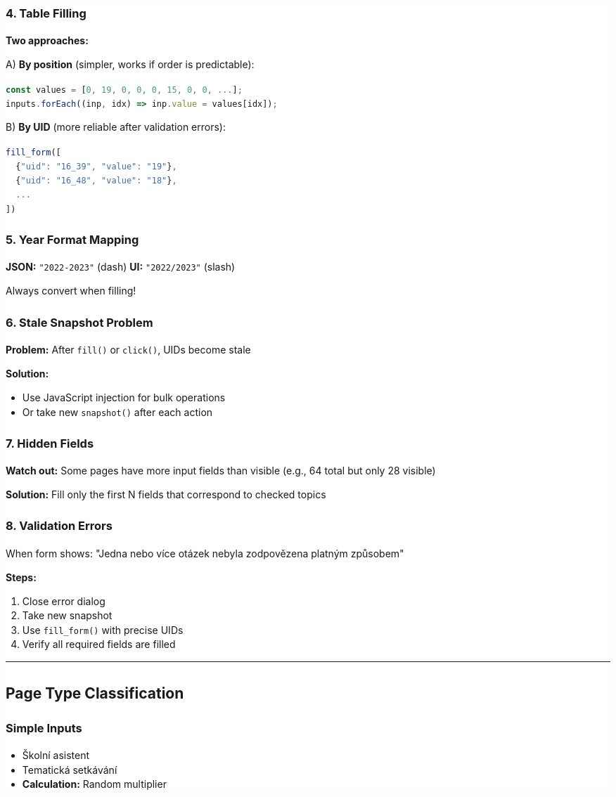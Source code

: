 ### 4. Table Filling

**Two approaches:**

A) **By position** (simpler, works if order is predictable):
```javascript
const values = [0, 19, 0, 0, 0, 15, 0, 0, ...];
inputs.forEach((inp, idx) => inp.value = values[idx]);
```

B) **By UID** (more reliable after validation errors):
```javascript
fill_form([
  {"uid": "16_39", "value": "19"},
  {"uid": "16_48", "value": "18"},
  ...
])
```

### 5. Year Format Mapping

**JSON:** `"2022-2023"` (dash)
**UI:** `"2022/2023"` (slash)

Always convert when filling!

### 6. Stale Snapshot Problem

**Problem:** After `fill()` or `click()`, UIDs become stale

**Solution:**
- Use JavaScript injection for bulk operations
- Or take new `snapshot()` after each action

### 7. Hidden Fields

**Watch out:** Some pages have more input fields than visible (e.g., 64 total but only 28 visible)

**Solution:** Fill only the first N fields that correspond to checked topics

### 8. Validation Errors

When form shows: "Jedna nebo více otázek nebyla zodpovězena platným způsobem"

**Steps:**
1. Close error dialog
2. Take new snapshot
3. Use `fill_form()` with precise UIDs
4. Verify all required fields are filled

---

## Page Type Classification

### Simple Inputs
- Školní asistent
- Tematická setkávání
- **Calculation:** Random multiplier
